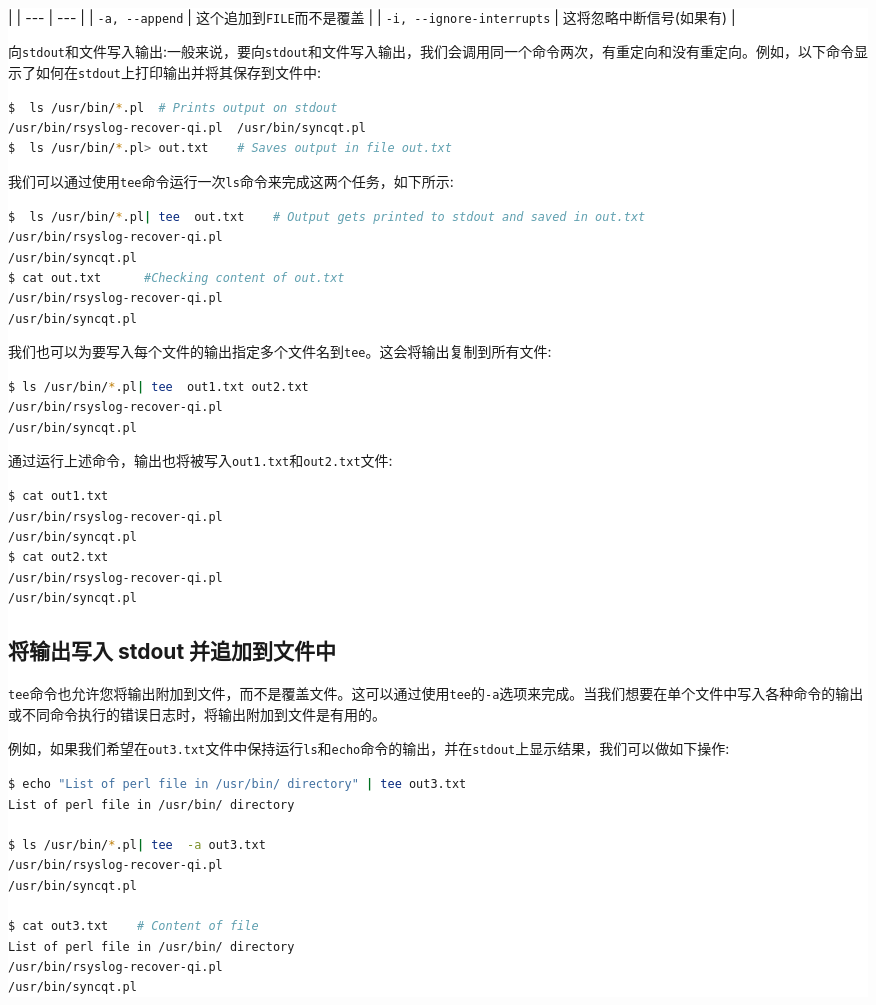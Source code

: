  |
| --- | --- |
| `-a, --append` | 这个追加到`FILE`而不是覆盖 |
| `-i, --ignore-interrupts` | 这将忽略中断信号(如果有) |

向`stdout`和文件写入输出:一般来说，要向`stdout`和文件写入输出，我们会调用同一个命令两次，有重定向和没有重定向。例如，以下命令显示了如何在`stdout`上打印输出并将其保存到文件中:

```sh
$  ls /usr/bin/*.pl  # Prints output on stdout
/usr/bin/rsyslog-recover-qi.pl  /usr/bin/syncqt.pl
$  ls /usr/bin/*.pl> out.txt    # Saves output in file out.txt

```

我们可以通过使用`tee`命令运行一次`ls`命令来完成这两个任务，如下所示:

```sh
$  ls /usr/bin/*.pl| tee  out.txt    # Output gets printed to stdout and saved in out.txt
/usr/bin/rsyslog-recover-qi.pl
/usr/bin/syncqt.pl
$ cat out.txt      #Checking content of out.txt
/usr/bin/rsyslog-recover-qi.pl
/usr/bin/syncqt.pl

```

我们也可以为要写入每个文件的输出指定多个文件名到`tee`。这会将输出复制到所有文件:

```sh
$ ls /usr/bin/*.pl| tee  out1.txt out2.txt
/usr/bin/rsyslog-recover-qi.pl
/usr/bin/syncqt.pl

```

通过运行上述命令，输出也将被写入`out1.txt`和`out2.txt`文件:

```sh
$ cat out1.txt
/usr/bin/rsyslog-recover-qi.pl
/usr/bin/syncqt.pl
$ cat out2.txt
/usr/bin/rsyslog-recover-qi.pl
/usr/bin/syncqt.pl

```

## 将输出写入 stdout 并追加到文件中

`tee`命令也允许您将输出附加到文件，而不是覆盖文件。这可以通过使用`tee`的`-a`选项来完成。当我们想要在单个文件中写入各种命令的输出或不同命令执行的错误日志时，将输出附加到文件是有用的。

例如，如果我们希望在`out3.txt`文件中保持运行`ls`和`echo`命令的输出，并在`stdout`上显示结果，我们可以做如下操作:

```sh
$ echo "List of perl file in /usr/bin/ directory" | tee out3.txt
List of perl file in /usr/bin/ directory

$ ls /usr/bin/*.pl| tee  -a out3.txt
/usr/bin/rsyslog-recover-qi.pl
/usr/bin/syncqt.pl

$ cat out3.txt    # Content of file
List of perl file in /usr/bin/ directory
/usr/bin/rsyslog-recover-qi.pl
/usr/bin/syncqt.pl

```
